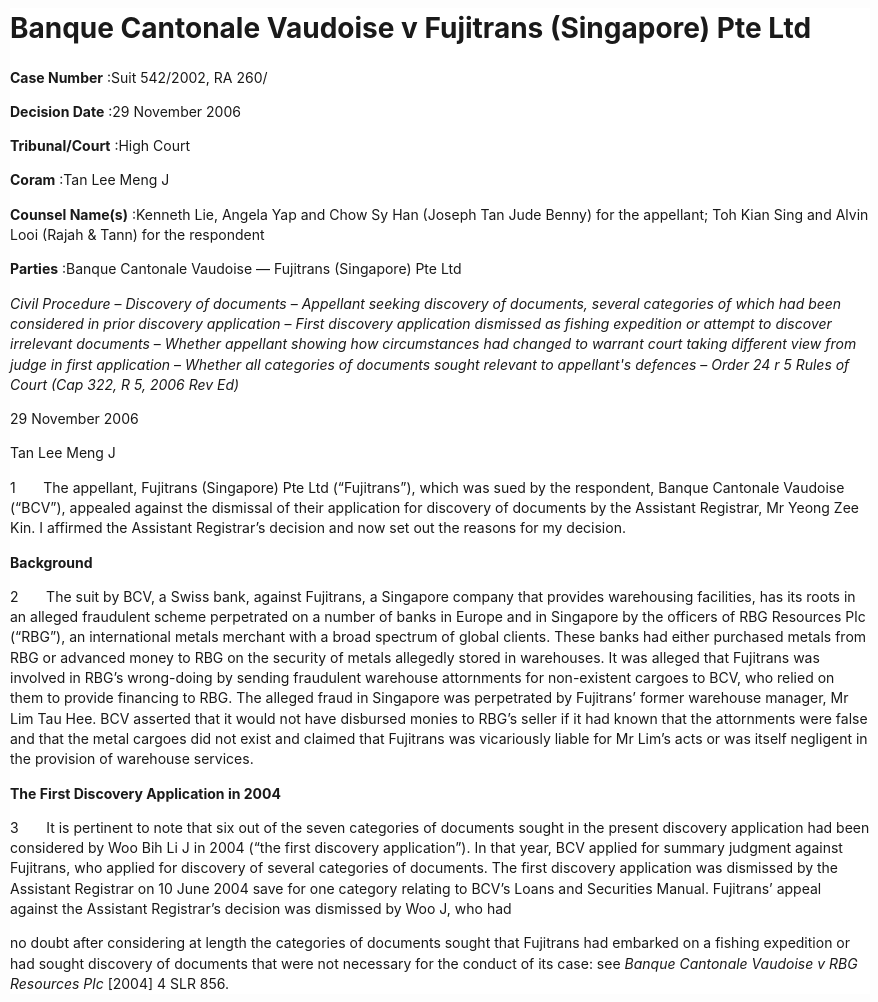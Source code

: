# Banque Cantonale Vaudoise v Fujitrans (Singapore) Pte Ltd 



**Case Number** :Suit 542/2002, RA 260/ 

**Decision Date** :29 November 2006 

**Tribunal/Court** :High Court 

**Coram** :Tan Lee Meng J 

**Counsel Name(s)** :Kenneth Lie, Angela Yap and Chow Sy Han (Joseph Tan Jude Benny) for the appellant; Toh Kian Sing and Alvin Looi (Rajah & Tann) for the respondent 

**Parties** :Banque Cantonale Vaudoise — Fujitrans (Singapore) Pte Ltd 

_Civil Procedure_ – _Discovery of documents_ – _Appellant seeking discovery of documents, several categories of which had been considered in prior discovery application_ – _First discovery application dismissed as fishing expedition or attempt to discover irrelevant documents_ – _Whether appellant showing how circumstances had changed to warrant court taking different view from judge in first application_ – _Whether all categories of documents sought relevant to appellant's defences_ – _Order 24 r 5 Rules of Court (Cap 322, R 5, 2006 Rev Ed)_ 

29 November 2006 

Tan Lee Meng J 

1       The appellant, Fujitrans (Singapore) Pte Ltd (“Fujitrans”), which was sued by the respondent, Banque Cantonale Vaudoise (“BCV”), appealed against the dismissal of their application for discovery of documents by the Assistant Registrar, Mr Yeong Zee Kin. I affirmed the Assistant Registrar’s decision and now set out the reasons for my decision. 

**Background** 

2       The suit by BCV, a Swiss bank, against Fujitrans, a Singapore company that provides warehousing facilities, has its roots in an alleged fraudulent scheme perpetrated on a number of banks in Europe and in Singapore by the officers of RBG Resources Plc (“RBG”), an international metals merchant with a broad spectrum of global clients. These banks had either purchased metals from RBG or advanced money to RBG on the security of metals allegedly stored in warehouses. It was alleged that Fujitrans was involved in RBG’s wrong-doing by sending fraudulent warehouse attornments for non-existent cargoes to BCV, who relied on them to provide financing to RBG. The alleged fraud in Singapore was perpetrated by Fujitrans’ former warehouse manager, Mr Lim Tau Hee. BCV asserted that it would not have disbursed monies to RBG’s seller if it had known that the attornments were false and that the metal cargoes did not exist and claimed that Fujitrans was vicariously liable for Mr Lim’s acts or was itself negligent in the provision of warehouse services. 

**The First Discovery Application in 2004** 

3       It is pertinent to note that six out of the seven categories of documents sought in the present discovery application had been considered by Woo Bih Li J in 2004 (“the first discovery application”). In that year, BCV applied for summary judgment against Fujitrans, who applied for discovery of several categories of documents. The first discovery application was dismissed by the Assistant Registrar on 10 June 2004 save for one category relating to BCV’s Loans and Securities Manual. Fujitrans’ appeal against the Assistant Registrar’s decision was dismissed by Woo J, who had 


no doubt after considering at length the categories of documents sought that Fujitrans had embarked on a fishing expedition or had sought discovery of documents that were not necessary for the conduct of its case: see _Banque Cantonale Vaudoise v RBG Resources Plc_ <span class="citation">[2004] 4 SLR 856</span>. 
